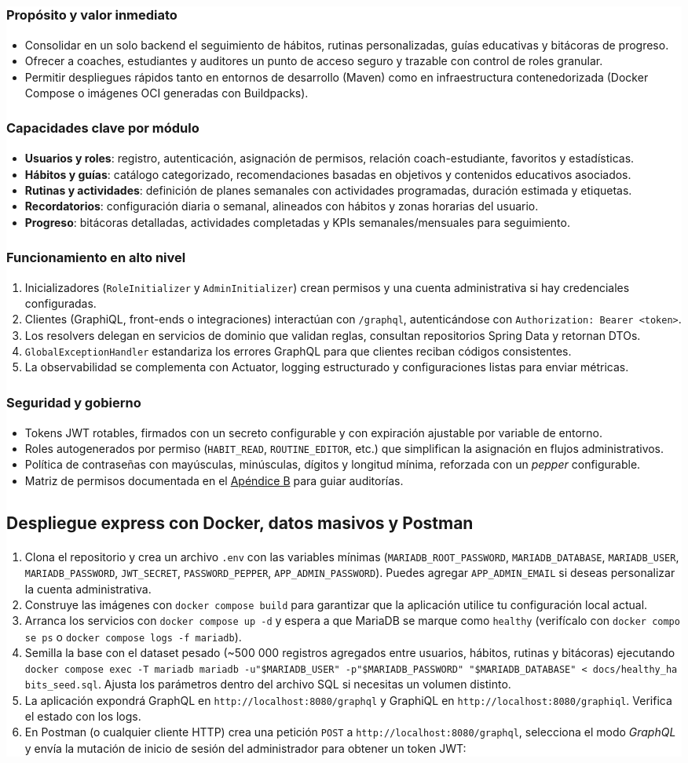 
### Propósito y valor inmediato
- Consolidar en un solo backend el seguimiento de hábitos, rutinas personalizadas, guías educativas y bitácoras de progreso.
- Ofrecer a coaches, estudiantes y auditores un punto de acceso seguro y trazable con control de roles granular.
- Permitir despliegues rápidos tanto en entornos de desarrollo (Maven) como en infraestructura contenedorizada (Docker Compose o imágenes OCI generadas con Buildpacks).

### Capacidades clave por módulo
- **Usuarios y roles**: registro, autenticación, asignación de permisos, relación coach-estudiante, favoritos y estadísticas.
- **Hábitos y guías**: catálogo categorizado, recomendaciones basadas en objetivos y contenidos educativos asociados.
- **Rutinas y actividades**: definición de planes semanales con actividades programadas, duración estimada y etiquetas.
- **Recordatorios**: configuración diaria o semanal, alineados con hábitos y zonas horarias del usuario.
- **Progreso**: bitácoras detalladas, actividades completadas y KPIs semanales/mensuales para seguimiento.

### Funcionamiento en alto nivel
1. Inicializadores (`RoleInitializer` y `AdminInitializer`) crean permisos y una cuenta administrativa si hay credenciales configuradas.
2. Clientes (GraphiQL, front-ends o integraciones) interactúan con `/graphql`, autenticándose con `Authorization: Bearer <token>`.
3. Los resolvers delegan en servicios de dominio que validan reglas, consultan repositorios Spring Data y retornan DTOs.
4. `GlobalExceptionHandler` estandariza los errores GraphQL para que clientes reciban códigos consistentes.
5. La observabilidad se complementa con Actuator, logging estructurado y configuraciones listas para enviar métricas.

### Seguridad y gobierno
- Tokens JWT rotables, firmados con un secreto configurable y con expiración ajustable por variable de entorno.
- Roles autogenerados por permiso (`HABIT_READ`, `ROUTINE_EDITOR`, etc.) que simplifican la asignación en flujos administrativos.
- Política de contraseñas con mayúsculas, minúsculas, dígitos y longitud mínima, reforzada con un *pepper* configurable.
- Matriz de permisos documentada en el [Apéndice B](#apéndice-b-matriz-de-permisos) para guiar auditorías.

## Despliegue express con Docker, datos masivos y Postman
1. Clona el repositorio y crea un archivo `.env` con las variables mínimas (`MARIADB_ROOT_PASSWORD`, `MARIADB_DATABASE`, `MARIADB_USER`, `MARIADB_PASSWORD`, `JWT_SECRET`, `PASSWORD_PEPPER`, `APP_ADMIN_PASSWORD`). Puedes agregar `APP_ADMIN_EMAIL` si deseas personalizar la cuenta administrativa.
2. Construye las imágenes con `docker compose build` para garantizar que la aplicación utilice tu configuración local actual.
3. Arranca los servicios con `docker compose up -d` y espera a que MariaDB se marque como `healthy` (verifícalo con `docker compose ps` o `docker compose logs -f mariadb`).
4. Semilla la base con el dataset pesado (~500&nbsp;000 registros agregados entre usuarios, hábitos, rutinas y bitácoras) ejecutando `docker compose exec -T mariadb mariadb -u"$MARIADB_USER" -p"$MARIADB_PASSWORD" "$MARIADB_DATABASE" < docs/healthy_habits_seed.sql`. Ajusta los parámetros dentro del archivo SQL si necesitas un volumen distinto.
5. La aplicación expondrá GraphQL en `http://localhost:8080/graphql` y GraphiQL en `http://localhost:8080/graphiql`. Verifica el estado con los logs.
6. En Postman (o cualquier cliente HTTP) crea una petición `POST` a `http://localhost:8080/graphql`, selecciona el modo *GraphQL* y envía la mutación de inicio de sesión del administrador para obtener un token JWT:

